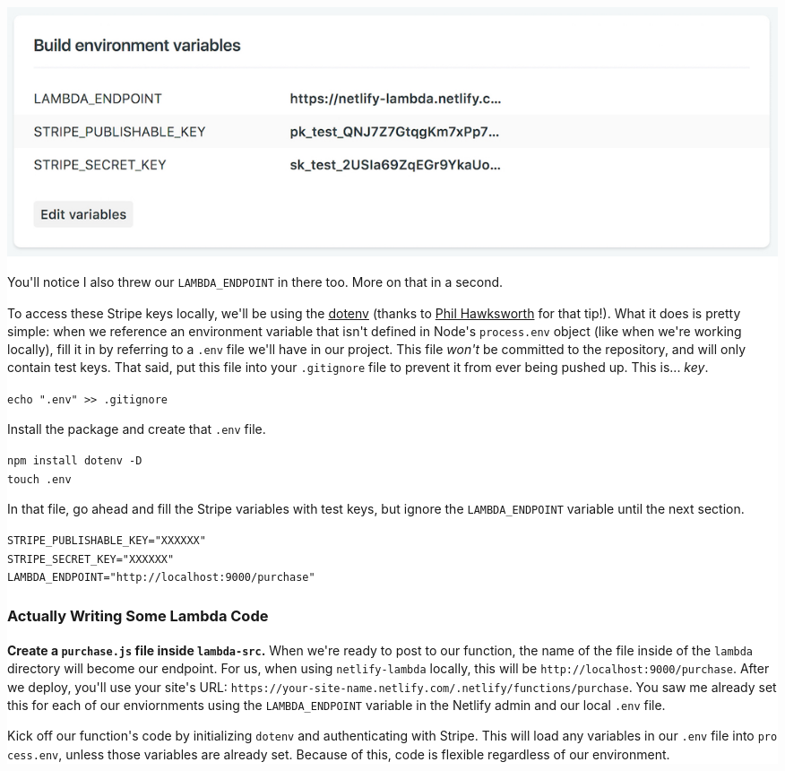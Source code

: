 ![Define Our Environment Variables](environment-variables.jpg)

You'll notice I also threw our `LAMBDA_ENDPOINT` in there too. More on that in a second.

To access these Stripe keys locally, we'll be using the [dotenv](https://github.com/motdotla/dotenv) (thanks to [Phil Hawksworth](https://www.hawksworx.com/) for that tip!). What it does is pretty simple: when we reference an environment variable that isn't defined in Node's `process.env` object (like when we're working locally), fill it in by referring to a `.env` file we'll have in our project. This file _won't_ be committed to the repository, and will only contain test keys. That said, put this file into your `.gitignore` file to prevent it from ever being pushed up. This is... _key_. 

```
echo ".env" >> .gitignore
```

Install the package and create that `.env` file. 

```
npm install dotenv -D
touch .env
```

In that file, go ahead and fill the Stripe variables with test keys, but ignore the `LAMBDA_ENDPOINT` variable until the next section.

```
STRIPE_PUBLISHABLE_KEY="XXXXXX"
STRIPE_SECRET_KEY="XXXXXX"
LAMBDA_ENDPOINT="http://localhost:9000/purchase"
```

### Actually Writing Some Lambda Code

**Create a `purchase.js` file inside `lambda-src`.** When we're ready to post to our function, the name of the file inside of the `lambda` directory will become our endpoint. For us, when using `netlify-lambda` locally, this will be `http://localhost:9000/purchase`. After we deploy, you'll use your site's URL: `https://your-site-name.netlify.com/.netlify/functions/purchase`. You saw me already set this for each of our enviornments using the `LAMBDA_ENDPOINT` variable in the Netlify admin and our local `.env` file.

Kick off our function's code by initializing `dotenv` and authenticating with Stripe. This will load any variables in our `.env` file into `process.env`, unless those variables are already set. Because of this, code is flexible regardless of our environment.
